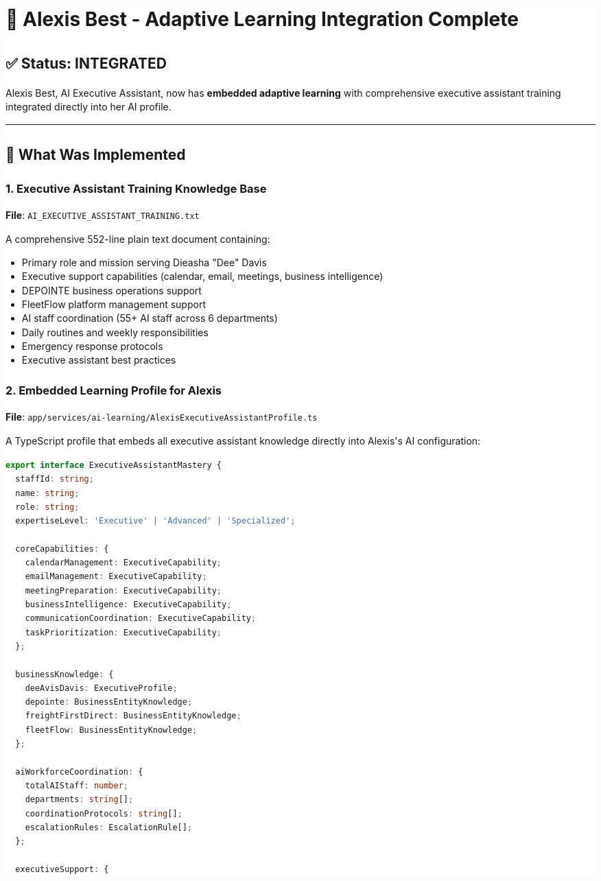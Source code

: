 # 🧠 Alexis Best - Adaptive Learning Integration Complete

## ✅ **Status: INTEGRATED**

Alexis Best, AI Executive Assistant, now has **embedded adaptive learning** with comprehensive
executive assistant training integrated directly into her AI profile.

---

## 🎯 **What Was Implemented**

### **1. Executive Assistant Training Knowledge Base**

**File**: `AI_EXECUTIVE_ASSISTANT_TRAINING.txt`

A comprehensive 552-line plain text document containing:

- Primary role and mission serving Dieasha "Dee" Davis
- Executive support capabilities (calendar, email, meetings, business intelligence)
- DEPOINTE business operations support
- FleetFlow platform management support
- AI staff coordination (55+ AI staff across 6 departments)
- Daily routines and weekly responsibilities
- Emergency response protocols
- Executive assistant best practices

### **2. Embedded Learning Profile for Alexis**

**File**: `app/services/ai-learning/AlexisExecutiveAssistantProfile.ts`

A TypeScript profile that embeds all executive assistant knowledge directly into Alexis's AI
configuration:

```typescript
export interface ExecutiveAssistantMastery {
  staffId: string;
  name: string;
  role: string;
  expertiseLevel: 'Executive' | 'Advanced' | 'Specialized';

  coreCapabilities: {
    calendarManagement: ExecutiveCapability;
    emailManagement: ExecutiveCapability;
    meetingPreparation: ExecutiveCapability;
    businessIntelligence: ExecutiveCapability;
    communicationCoordination: ExecutiveCapability;
    taskPrioritization: ExecutiveCapability;
  };

  businessKnowledge: {
    deeAvisDavis: ExecutiveProfile;
    depointe: BusinessEntityKnowledge;
    freightFirstDirect: BusinessEntityKnowledge;
    fleetFlow: BusinessEntityKnowledge;
  };

  aiWorkforceCoordination: {
    totalAIStaff: number;
    departments: string[];
    coordinationProtocols: string[];
    escalationRules: EscalationRule[];
  };

  executiveSupport: {
```